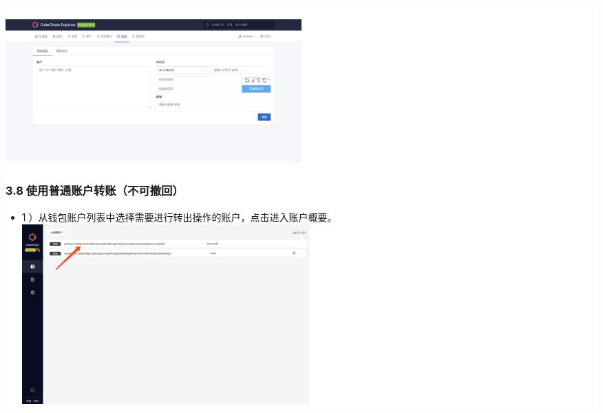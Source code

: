  <br/><img src="./images/monitor2.png"  height=50% width=50%></br>
  
### <span id="evm">3.8 使用普通账户转账（不可撤回）</span>
- 1 ）从钱包账户列表中选择需要进行转出操作的账户，点击进入账户概要。<br/><img src="./images/18.png"  height=50% width=50%></br>
